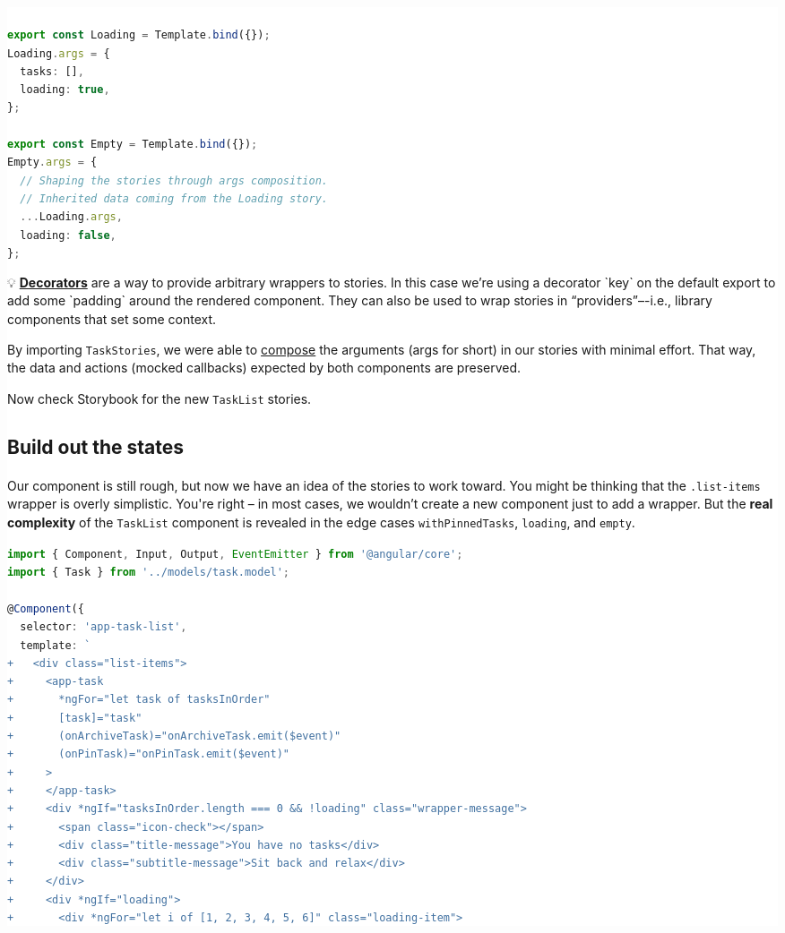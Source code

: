 ```ts:title=src/app/components/task-list.stories.ts

export const Loading = Template.bind({});
Loading.args = {
  tasks: [],
  loading: true,
};

export const Empty = Template.bind({});
Empty.args = {
  // Shaping the stories through args composition.
  // Inherited data coming from the Loading story.
  ...Loading.args,
  loading: false,
};
```

<div class="aside">
💡 <a href="https://storybook.js.org/docs/angular/writing-stories/decorators"><b>Decorators</b></a> are a way to provide arbitrary wrappers to stories. In this case we’re using a decorator `key` on the default export to add some `padding` around the rendered component. They can also be used to wrap stories in “providers”–-i.e., library components that set some context.
</div>

By importing `TaskStories`, we were able to [compose](https://storybook.js.org/docs/angular/writing-stories/args#args-composition) the arguments (args for short) in our stories with minimal effort. That way, the data and actions (mocked callbacks) expected by both components are preserved.

Now check Storybook for the new `TaskList` stories.

<video autoPlay muted playsInline loop>
  <source
    src="/intro-to-storybook/inprogress-tasklist-states-6-0.mp4"
    type="video/mp4"
  />
</video>

## Build out the states

Our component is still rough, but now we have an idea of the stories to work toward. You might be thinking that the `.list-items` wrapper is overly simplistic. You're right – in most cases, we wouldn’t create a new component just to add a wrapper. But the **real complexity** of the `TaskList` component is revealed in the edge cases `withPinnedTasks`, `loading`, and `empty`.

```diff:title=src/app/components/task-list.component.ts
import { Component, Input, Output, EventEmitter } from '@angular/core';
import { Task } from '../models/task.model';

@Component({
  selector: 'app-task-list',
  template: `
+   <div class="list-items">
+     <app-task
+       *ngFor="let task of tasksInOrder"
+       [task]="task"
+       (onArchiveTask)="onArchiveTask.emit($event)"
+       (onPinTask)="onPinTask.emit($event)"
+     >
+     </app-task>
+     <div *ngIf="tasksInOrder.length === 0 && !loading" class="wrapper-message">
+       <span class="icon-check"></span>
+       <div class="title-message">You have no tasks</div>
+       <div class="subtitle-message">Sit back and relax</div>
+     </div>
+     <div *ngIf="loading">
+       <div *ngFor="let i of [1, 2, 3, 4, 5, 6]" class="loading-item">
```